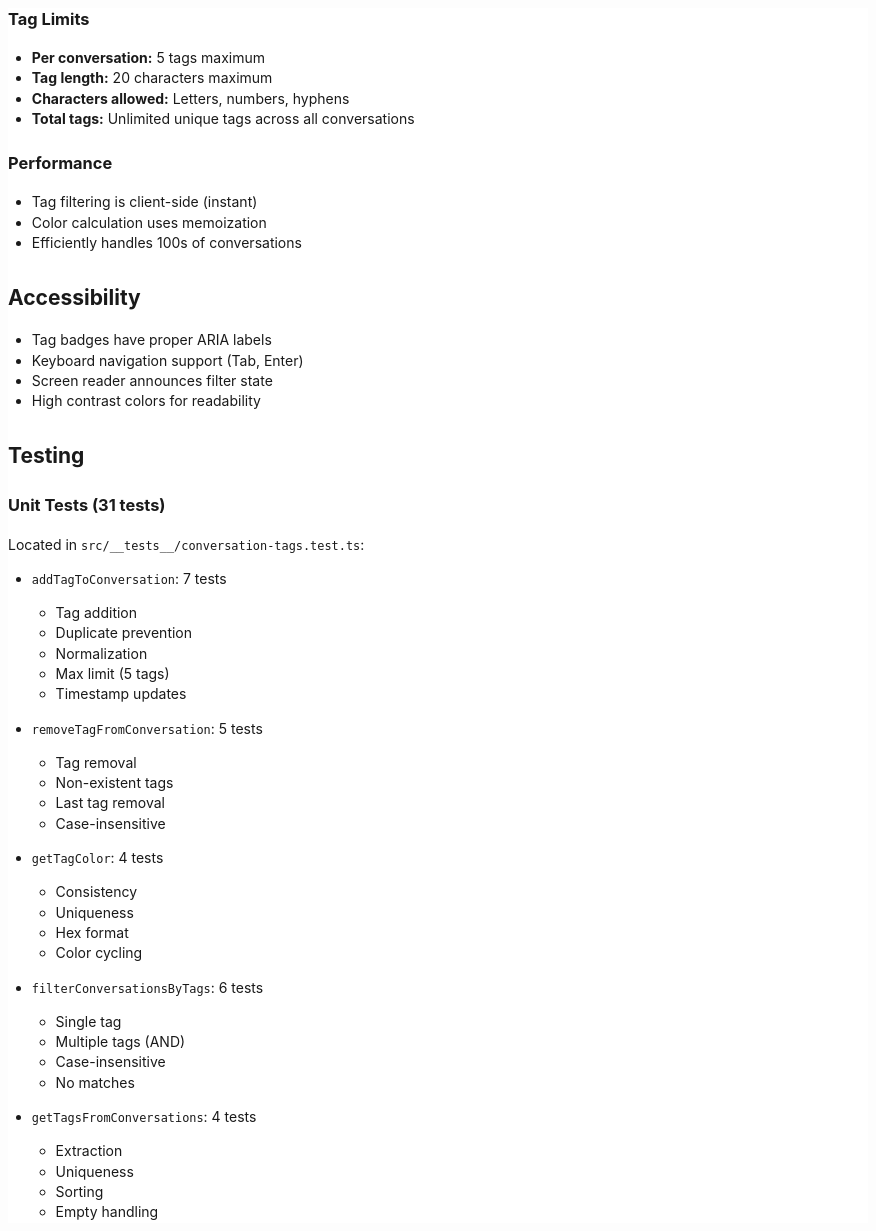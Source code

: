 ### Tag Limits

- **Per conversation:** 5 tags maximum
- **Tag length:** 20 characters maximum
- **Characters allowed:** Letters, numbers, hyphens
- **Total tags:** Unlimited unique tags across all conversations

### Performance

- Tag filtering is client-side (instant)
- Color calculation uses memoization
- Efficiently handles 100s of conversations

## Accessibility

- Tag badges have proper ARIA labels
- Keyboard navigation support (Tab, Enter)
- Screen reader announces filter state
- High contrast colors for readability

## Testing

### Unit Tests (31 tests)

Located in `src/__tests__/conversation-tags.test.ts`:

- `addTagToConversation`: 7 tests
  - Tag addition
  - Duplicate prevention
  - Normalization
  - Max limit (5 tags)
  - Timestamp updates

- `removeTagFromConversation`: 5 tests
  - Tag removal
  - Non-existent tags
  - Last tag removal
  - Case-insensitive

- `getTagColor`: 4 tests
  - Consistency
  - Uniqueness
  - Hex format
  - Color cycling

- `filterConversationsByTags`: 6 tests
  - Single tag
  - Multiple tags (AND)
  - Case-insensitive
  - No matches

- `getTagsFromConversations`: 4 tests
  - Extraction
  - Uniqueness
  - Sorting
  - Empty handling

